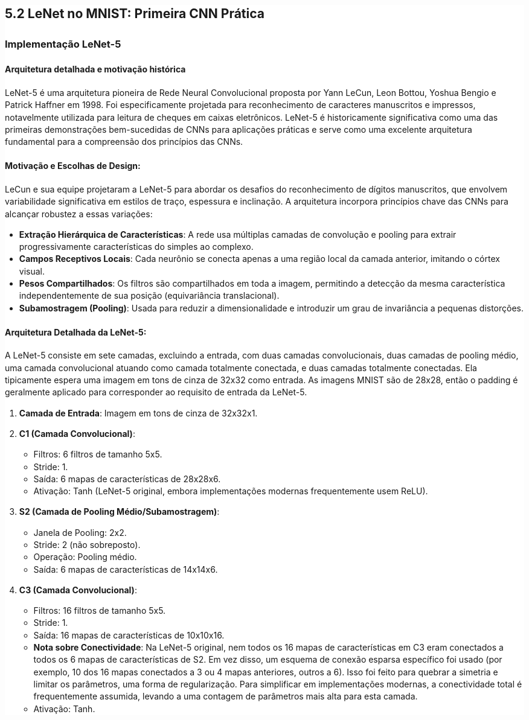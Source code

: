 ## 5.2 LeNet no MNIST: Primeira CNN Prática

### Implementação LeNet-5

#### Arquitetura detalhada e motivação histórica

LeNet-5 é uma arquitetura pioneira de Rede Neural Convolucional proposta por Yann LeCun, Leon Bottou, Yoshua Bengio e Patrick Haffner em 1998. Foi especificamente projetada para reconhecimento de caracteres manuscritos e impressos, notavelmente utilizada para leitura de cheques em caixas eletrônicos. LeNet-5 é historicamente significativa como uma das primeiras demonstrações bem-sucedidas de CNNs para aplicações práticas e serve como uma excelente arquitetura fundamental para a compreensão dos princípios das CNNs.

#### Motivação e Escolhas de Design:

LeCun e sua equipe projetaram a LeNet-5 para abordar os desafios do reconhecimento de dígitos manuscritos, que envolvem variabilidade significativa em estilos de traço, espessura e inclinação. A arquitetura incorpora princípios chave das CNNs para alcançar robustez a essas variações:

- **Extração Hierárquica de Características**: A rede usa múltiplas camadas de convolução e pooling para extrair progressivamente características do simples ao complexo.
- **Campos Receptivos Locais**: Cada neurônio se conecta apenas a uma região local da camada anterior, imitando o córtex visual.
- **Pesos Compartilhados**: Os filtros são compartilhados em toda a imagem, permitindo a detecção da mesma característica independentemente de sua posição (equivariância translacional).
- **Subamostragem (Pooling)**: Usada para reduzir a dimensionalidade e introduzir um grau de invariância a pequenas distorções.

#### Arquitetura Detalhada da LeNet-5:

A LeNet-5 consiste em sete camadas, excluindo a entrada, com duas camadas convolucionais, duas camadas de pooling médio, uma camada convolucional atuando como camada totalmente conectada, e duas camadas totalmente conectadas. Ela tipicamente espera uma imagem em tons de cinza de 32x32 como entrada. As imagens MNIST são de 28x28, então o padding é geralmente aplicado para corresponder ao requisito de entrada da LeNet-5.

1. **Camada de Entrada**: Imagem em tons de cinza de 32x32x1.

2. **C1 (Camada Convolucional)**:
   - Filtros: 6 filtros de tamanho 5x5.
   - Stride: 1.
   - Saída: 6 mapas de características de 28x28x6.
   - Ativação: Tanh (LeNet-5 original, embora implementações modernas frequentemente usem ReLU).

3. **S2 (Camada de Pooling Médio/Subamostragem)**:
   - Janela de Pooling: 2x2.
   - Stride: 2 (não sobreposto).
   - Operação: Pooling médio.
   - Saída: 6 mapas de características de 14x14x6.

4. **C3 (Camada Convolucional)**:
   - Filtros: 16 filtros de tamanho 5x5.
   - Stride: 1.
   - Saída: 16 mapas de características de 10x10x16.
   - **Nota sobre Conectividade**: Na LeNet-5 original, nem todos os 16 mapas de características em C3 eram conectados a todos os 6 mapas de características de S2. Em vez disso, um esquema de conexão esparsa específico foi usado (por exemplo, 10 dos 16 mapas conectados a 3 ou 4 mapas anteriores, outros a 6). Isso foi feito para quebrar a simetria e limitar os parâmetros, uma forma de regularização. Para simplificar em implementações modernas, a conectividade total é frequentemente assumida, levando a uma contagem de parâmetros mais alta para esta camada.
   - Ativação: Tanh.

